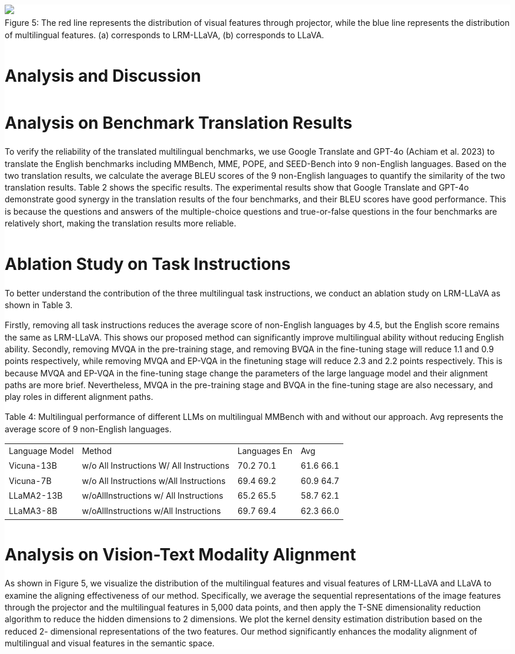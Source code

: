 ![](images/77a7ecc0153a92804fef1153de8c9d3cd6347e1e1f7b957ba89c223d1088777e.jpg)  
Figure 5: The red line represents the distribution of visual features through projector, while the blue line represents the distribution of multilingual features. (a) corresponds to LRM-LLaVA, (b) corresponds to LLaVA.

# Analysis and Discussion

# Analysis on Benchmark Translation Results

To verify the reliability of the translated multilingual benchmarks, we use Google Translate and GPT-4o (Achiam et al. 2023) to translate the English benchmarks including MMBench, MME, POPE, and SEED-Bench into 9 non-English languages. Based on the two translation results, we calculate the average BLEU scores of the 9 non-English languages to quantify the similarity of the two translation results. Table 2 shows the specific results. The experimental results show that Google Translate and GPT-4o demonstrate good synergy in the translation results of the four benchmarks, and their BLEU scores have good performance. This is because the questions and answers of the multiple-choice questions and true-or-false questions in the four benchmarks are relatively short, making the translation results more reliable.

# Ablation Study on Task Instructions

To better understand the contribution of the three multilingual task instructions, we conduct an ablation study on LRM-LLaVA as shown in Table 3.

Firstly, removing all task instructions reduces the average score of non-English languages by 4.5, but the English score remains the same as LRM-LLaVA. This shows our proposed method can significantly improve multilingual ability without reducing English ability. Secondly, removing MVQA in the pre-training stage, and removing BVQA in the fine-tuning stage will reduce 1.1 and 0.9 points respectively, while removing MVQA and EP-VQA in the finetuning stage will reduce 2.3 and 2.2 points respectively. This is because MVQA and EP-VQA in the fine-tuning stage change the parameters of the large language model and their alignment paths are more brief. Nevertheless, MVQA in the pre-training stage and BVQA in the fine-tuning stage are also necessary, and play roles in different alignment paths.

Table 4: Multilingual performance of different LLMs on multilingual MMBench with and without our approach. Avg represents the average score of 9 non-English languages.   

<html><body><table><tr><td>Language Model</td><td>Method</td><td>Languages En</td><td>Avg</td></tr><tr><td>Vicuna-13B</td><td>w/o All Instructions W/ All Instructions</td><td>70.2 70.1</td><td>61.6 66.1</td></tr><tr><td>Vicuna-7B</td><td>w/o All Instructions w/All Instructions</td><td>69.4 69.2</td><td>60.9 64.7</td></tr><tr><td>LLaMA2-13B</td><td>w/oAllInstructions w/ All Instructions</td><td>65.2 65.5</td><td>58.7 62.1</td></tr><tr><td>LLaMA3-8B</td><td>w/oAllInstructions w/All Instructions</td><td>69.7 69.4</td><td>62.3 66.0</td></tr></table></body></html>

# Analysis on Vision-Text Modality Alignment

As shown in Figure 5, we visualize the distribution of the multilingual features and visual features of LRM-LLaVA and LLaVA to examine the aligning effectiveness of our method. Specifically, we average the sequential representations of the image features through the projector and the multilingual features in 5,000 data points, and then apply the T-SNE dimensionality reduction algorithm to reduce the hidden dimensions to 2 dimensions. We plot the kernel density estimation distribution based on the reduced 2- dimensional representations of the two features. Our method significantly enhances the modality alignment of multilingual and visual features in the semantic space.
